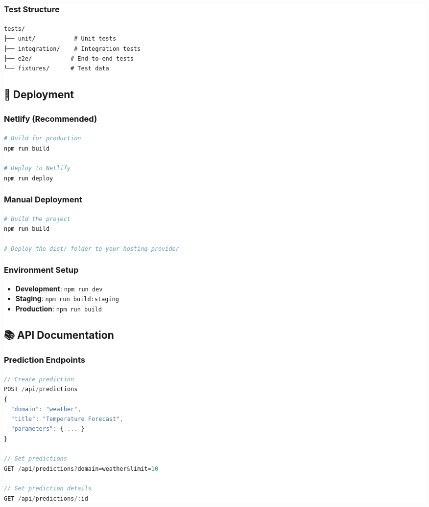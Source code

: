 ### Test Structure
```
tests/
├── unit/           # Unit tests
├── integration/    # Integration tests
├── e2e/           # End-to-end tests
└── fixtures/      # Test data
```

## 🚀 Deployment

### Netlify (Recommended)
```bash
# Build for production
npm run build

# Deploy to Netlify
npm run deploy
```

### Manual Deployment
```bash
# Build the project
npm run build

# Deploy the dist/ folder to your hosting provider
```

### Environment Setup
- **Development**: `npm run dev`
- **Staging**: `npm run build:staging`
- **Production**: `npm run build`

## 📚 API Documentation

### Prediction Endpoints
```typescript
// Create prediction
POST /api/predictions
{
  "domain": "weather",
  "title": "Temperature Forecast",
  "parameters": { ... }
}

// Get predictions
GET /api/predictions?domain=weather&limit=10

// Get prediction details
GET /api/predictions/:id
```
